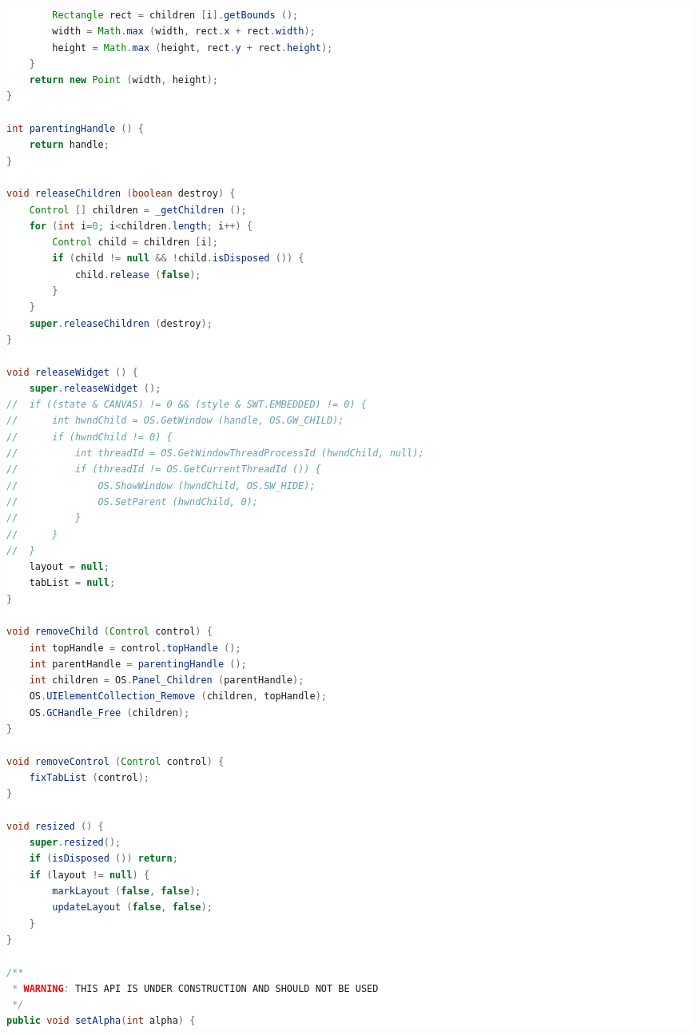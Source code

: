 ```java
		Rectangle rect = children [i].getBounds ();
		width = Math.max (width, rect.x + rect.width);
		height = Math.max (height, rect.y + rect.height);
	}
	return new Point (width, height);
}

int parentingHandle () {
	return handle;
}

void releaseChildren (boolean destroy) {
	Control [] children = _getChildren ();
	for (int i=0; i<children.length; i++) {
		Control child = children [i];
		if (child != null && !child.isDisposed ()) {
			child.release (false);
		}
	}
	super.releaseChildren (destroy);
}

void releaseWidget () {
	super.releaseWidget ();
//	if ((state & CANVAS) != 0 && (style & SWT.EMBEDDED) != 0) {
//		int hwndChild = OS.GetWindow (handle, OS.GW_CHILD);
//		if (hwndChild != 0) {
//			int threadId = OS.GetWindowThreadProcessId (hwndChild, null);
//			if (threadId != OS.GetCurrentThreadId ()) {
//				OS.ShowWindow (hwndChild, OS.SW_HIDE);
//				OS.SetParent (hwndChild, 0);
//			}
//		}
//	}
	layout = null;
	tabList = null;
}

void removeChild (Control control) {
	int topHandle = control.topHandle ();
	int parentHandle = parentingHandle ();
	int children = OS.Panel_Children (parentHandle);
	OS.UIElementCollection_Remove (children, topHandle);
	OS.GCHandle_Free (children);
}

void removeControl (Control control) {
	fixTabList (control);
}

void resized () {
	super.resized();
	if (isDisposed ()) return;
	if (layout != null) {
		markLayout (false, false);
		updateLayout (false, false);
	}
}

/**
 * WARNING: THIS API IS UNDER CONSTRUCTION AND SHOULD NOT BE USED
 */
public void setAlpha(int alpha) {
```